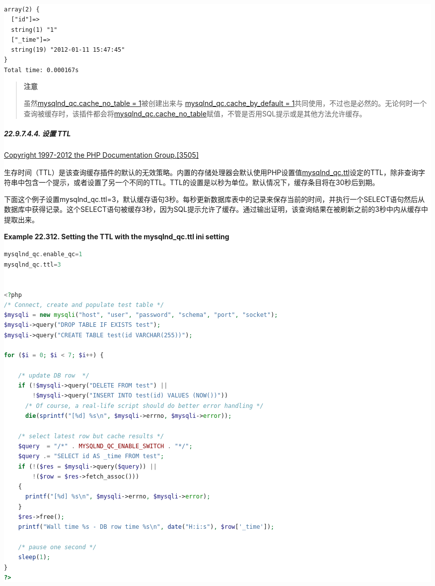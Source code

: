 ```
array(2) {
  ["id"]=>
  string(1) "1"
  ["_time"]=>
  string(19) "2012-01-11 15:47:45"
}
Total time: 0.000167s
```

>**注意**
>
>虽然[mysqlnd_qc.cache_no_table = 1](http://dev.mysql.com/doc/refman/5.6/en/apis-php-mysqlnd-qc.setup.html#apis-php-ini.mysqlnd-qc.cache-no-table)被创建出来与 [mysqlnd_qc.cache_by_default = 1](http://dev.mysql.com/doc/refman/5.6/en/apis-php-mysqlnd-qc.setup.html#apis-php-mysqlnd-qc.configuration)共同使用，不过也是必然的。无论何时一个查询被缓存时，该插件都会将[mysqlnd_qc.cache_no_table](http://dev.mysql.com/doc/refman/5.6/en/apis-php-mysqlnd-qc.setup.html#apis-php-ini.mysqlnd-qc.cache-no-table)赋值，不管是否用SQL提示或是其他方法允许缓存。

##### 22.9.7.4.4. 设置 TTL #####
[Copyright 1997-2012 the PHP Documentation Group.[3505]](http://dev.mysql.com/doc/refman/5.6/en/apis-php.html#php-api-copyright)

生存时间（TTL）是该查询缓存插件的默认的无效策略。内置的存储处理器会默认使用PHP设置值[mysqlnd_qc.ttl](http://dev.mysql.com/doc/refman/5.6/en/apis-php-mysqlnd-qc.setup.html#apis-php-mysqlnd-qc.configuration)设定的TTL，除非查询字符串中包含一个提示，或者设置了另一个不同的TTL。TTL的设置是以秒为单位。默认情况下，缓存条目将在30秒后到期。

下面这个例子设置mysqlnd\_qc.ttl=3，默认缓存语句3秒。每秒更新数据库表中的记录来保存当前的时间，并执行一个SELECT语句然后从数据库中获得记录。这个SELECT语句被缓存3秒，因为SQL提示允许了缓存。通过输出证明，该查询结果在被刷新之前的3秒中内从缓存中提取出来。

**Example 22.312. Setting the TTL with the mysqlnd_qc.ttl ini setting**

```php
mysqlnd_qc.enable_qc=1
mysqlnd_qc.ttl=3


<?php
/* Connect, create and populate test table */
$mysqli = new mysqli("host", "user", "password", "schema", "port", "socket");
$mysqli->query("DROP TABLE IF EXISTS test");
$mysqli->query("CREATE TABLE test(id VARCHAR(255))");

for ($i = 0; $i < 7; $i++) {

    /* update DB row  */
    if (!$mysqli->query("DELETE FROM test") ||
        !$mysqli->query("INSERT INTO test(id) VALUES (NOW())"))
      /* Of course, a real-life script should do better error handling */
      die(sprintf("[%d] %s\n", $mysqli->errno, $mysqli->error));

    /* select latest row but cache results */
    $query  = "/*" . MYSQLND_QC_ENABLE_SWITCH . "*/";
    $query .= "SELECT id AS _time FROM test";
    if (!($res = $mysqli->query($query)) ||
        !($row = $res->fetch_assoc()))
    {
      printf("[%d] %s\n", $mysqli->errno, $mysqli->error);
    }
    $res->free();
    printf("Wall time %s - DB row time %s\n", date("H:i:s"), $row['_time']);

    /* pause one second */
    sleep(1);
}
?>
```
    